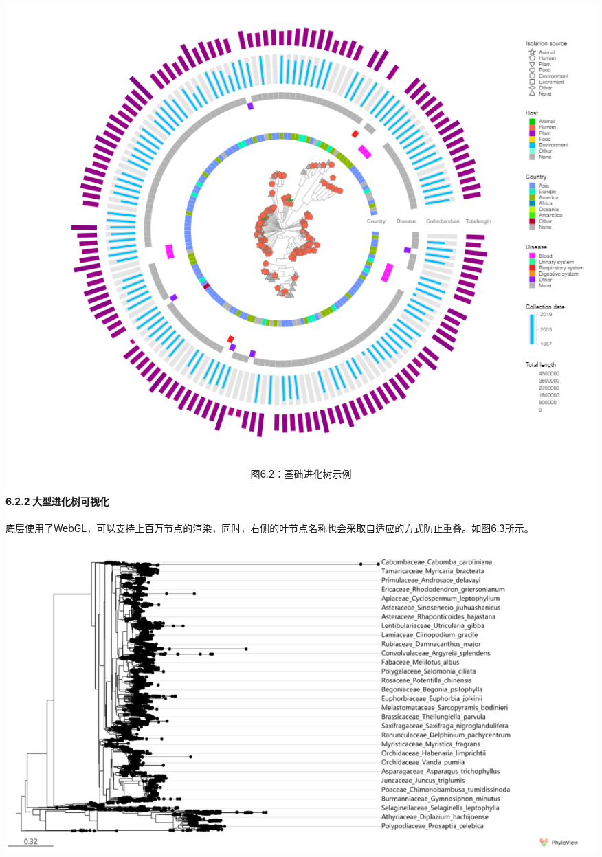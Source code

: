 ![](../imgs/platform_circular_tree.png)

<center>图6.2：基础进化树示例</center>

#### 6.2.2 大型进化树可视化

底层使用了WebGL，可以支持上百万节点的渲染，同时，右侧的叶节点名称也会采取自适应的方式防止重叠。如图6.3所示。

![](../imgs/platform_huge_tree.png)

